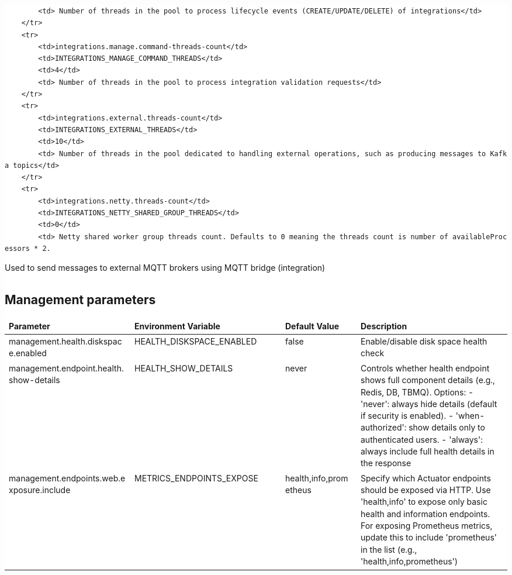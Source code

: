 			<td> Number of threads in the pool to process lifecycle events (CREATE/UPDATE/DELETE) of integrations</td>
		</tr>
		<tr>
			<td>integrations.manage.command-threads-count</td>
			<td>INTEGRATIONS_MANAGE_COMMAND_THREADS</td>
			<td>4</td>
			<td> Number of threads in the pool to process integration validation requests</td>
		</tr>
		<tr>
			<td>integrations.external.threads-count</td>
			<td>INTEGRATIONS_EXTERNAL_THREADS</td>
			<td>10</td>
			<td> Number of threads in the pool dedicated to handling external operations, such as producing messages to Kafka topics</td>
		</tr>
		<tr>
			<td>integrations.netty.threads-count</td>
			<td>INTEGRATIONS_NETTY_SHARED_GROUP_THREADS</td>
			<td>0</td>
			<td> Netty shared worker group threads count. Defaults to 0 meaning the threads count is number of availableProcessors * 2.
 Used to send messages to external MQTT brokers using MQTT bridge (integration)</td>
		</tr>
	</tbody>
</table>


##  Management parameters

<table>
	<thead>
		<tr>
			<td style="width: 25%"><b>Parameter</b></td><td style="width: 30%"><b>Environment Variable</b></td><td style="width: 15%"><b>Default Value</b></td><td style="width: 30%"><b>Description</b></td>
		</tr>
	</thead>
	<tbody>
		<tr>
			<td>management.health.diskspace.enabled</td>
			<td>HEALTH_DISKSPACE_ENABLED</td>
			<td>false</td>
			<td> Enable/disable disk space health check</td>
		</tr>
		<tr>
			<td>management.endpoint.health.show-details</td>
			<td>HEALTH_SHOW_DETAILS</td>
			<td>never</td>
			<td> Controls whether health endpoint shows full component details (e.g., Redis, DB, TBMQ).
 Options:
 - 'never': always hide details (default if security is enabled).
 - 'when-authorized': show details only to authenticated users.
 - 'always': always include full health details in the response</td>
		</tr>
		<tr>
			<td>management.endpoints.web.exposure.include</td>
			<td>METRICS_ENDPOINTS_EXPOSE</td>
			<td>health,info,prometheus</td>
			<td> Specify which Actuator endpoints should be exposed via HTTP.
 Use 'health,info' to expose only basic health and information endpoints.
 For exposing Prometheus metrics, update this to include 'prometheus' in the list (e.g., 'health,info,prometheus')</td>
		</tr>
	</tbody>